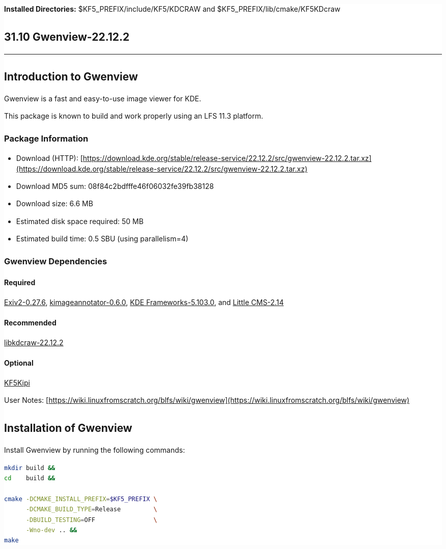 **Installed Directories:** $KF5_PREFIX/include/KF5/KDCRAW and $KF5_PREFIX/lib/cmake/KF5KDcraw


## 31.10 Gwenview-22.12.2
--------

Introduction to Gwenview
------------------------

Gwenview is a fast and easy-to-use image viewer for KDE.

This package is known to build and work properly using an LFS 11.3 platform.

### Package Information

*   Download (HTTP): [https://download.kde.org/stable/release-service/22.12.2/src/gwenview-22.12.2.tar.xz](https://download.kde.org/stable/release-service/22.12.2/src/gwenview-22.12.2.tar.xz)
    
*   Download MD5 sum: 08f84c2bdfffe46f06032fe39fb38128
    
*   Download size: 6.6 MB
    
*   Estimated disk space required: 50 MB
    
*   Estimated build time: 0.5 SBU (using parallelism=4)
    

### Gwenview Dependencies

#### Required

[Exiv2-0.27.6](10.Graphics_and_font_libraries.md#103-exiv2-0276), [kimageannotator-0.6.0](25.Graphical_environment_libraries.md#2531-kimageannotator-060), [KDE Frameworks-5.103.0](30.KDE_frameworks_5.md#302-building-kde-frameworks-5-kf5), and [Little CMS-2.14](10.Graphics_and_font_libraries.md#1014-little-cms-214)

#### Recommended

[libkdcraw-22.12.2](31.KDE_frameworks_5_based_applications.md#319-libkdcraw-22122)

#### Optional

[KF5Kipi](https://download.kde.org/stable/release-service/22.12.2/src/)

User Notes: [https://wiki.linuxfromscratch.org/blfs/wiki/gwenview](https://wiki.linuxfromscratch.org/blfs/wiki/gwenview)

Installation of Gwenview
------------------------

Install Gwenview by running the following commands:

```bash
mkdir build &&
cd    build &&

cmake -DCMAKE_INSTALL_PREFIX=$KF5_PREFIX \
      -DCMAKE_BUILD_TYPE=Release         \
      -DBUILD_TESTING=OFF                \
      -Wno-dev .. &&
make
```
